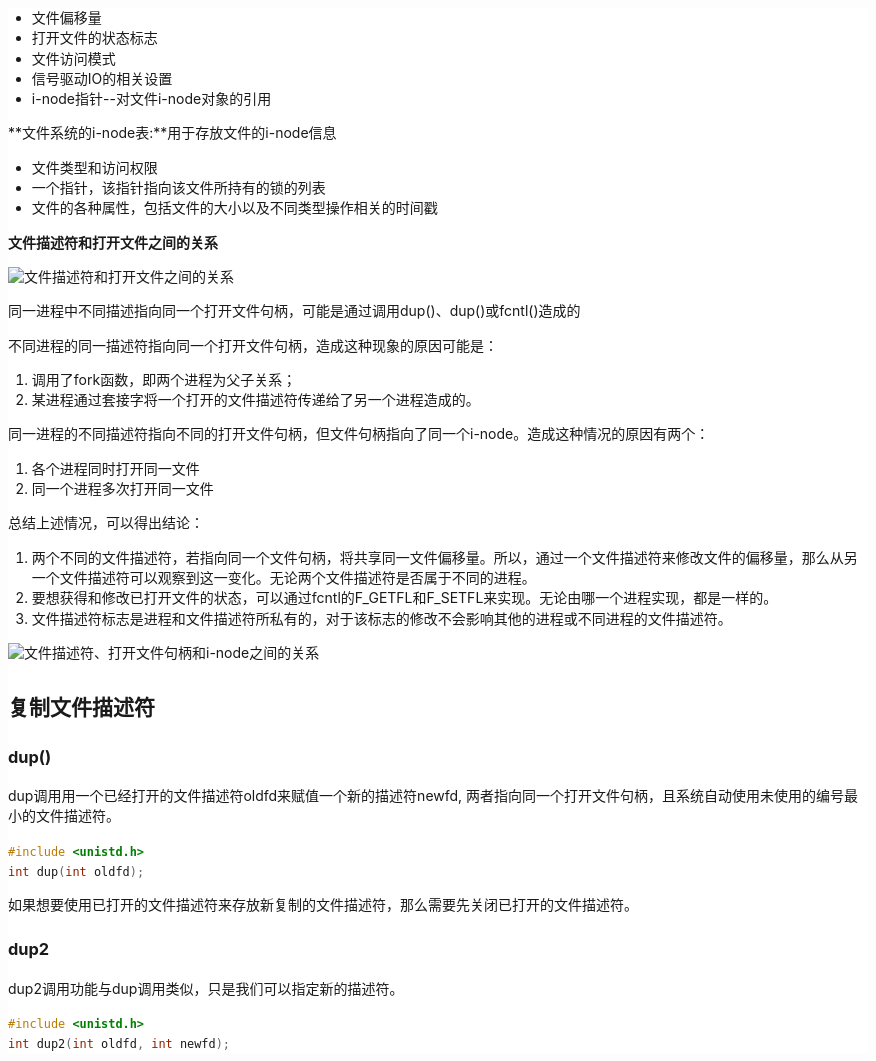 - 文件偏移量
- 打开文件的状态标志
- 文件访问模式
- 信号驱动IO的相关设置
- i-node指针--对文件i-node对象的引用

**文件系统的i-node表:**用于存放文件的i-node信息

- 文件类型和访问权限
- 一个指针，该指针指向该文件所持有的锁的列表
- 文件的各种属性，包括文件的大小以及不同类型操作相关的时间戳

**文件描述符和打开文件之间的关系**

![文件描述符和打开文件之间的关系](F:\PerBlog\source\_posts\ComputerScience\Linux\linux系统编程\pic\05_linux系统编程_深入探究文件IO\文件描述符和打开文件之间的关系.svg)



同一进程中不同描述指向同一个打开文件句柄，可能是通过调用dup()、dup()或fcntl()造成的

不同进程的同一描述符指向同一个打开文件句柄，造成这种现象的原因可能是：

1. 调用了fork函数，即两个进程为父子关系；
2. 某进程通过套接字将一个打开的文件描述符传递给了另一个进程造成的。

同一进程的不同描述符指向不同的打开文件句柄，但文件句柄指向了同一个i-node。造成这种情况的原因有两个：

1. 各个进程同时打开同一文件
2. 同一个进程多次打开同一文件

总结上述情况，可以得出结论：

1. 两个不同的文件描述符，若指向同一个文件句柄，将共享同一文件偏移量。所以，通过一个文件描述符来修改文件的偏移量，那么从另一个文件描述符可以观察到这一变化。无论两个文件描述符是否属于不同的进程。
2. 要想获得和修改已打开文件的状态，可以通过fcntl的F_GETFL和F_SETFL来实现。无论由哪一个进程实现，都是一样的。
3. 文件描述符标志是进程和文件描述符所私有的，对于该标志的修改不会影响其他的进程或不同进程的文件描述符。

![文件描述符、打开文件句柄和i-node之间的关系](F:\PerBlog\source\_posts\ComputerScience\Linux\linux系统编程\pic\05_linux系统编程_深入探究文件IO\文件描述符、打开文件句柄和i-node之间的关系.svg)

## 复制文件描述符

### dup()

dup调用用一个已经打开的文件描述符oldfd来赋值一个新的描述符newfd, 两者指向同一个打开文件句柄，且系统自动使用未使用的编号最小的文件描述符。

```c
#include <unistd.h>
int dup(int oldfd);
```

如果想要使用已打开的文件描述符来存放新复制的文件描述符，那么需要先关闭已打开的文件描述符。

### dup2

dup2调用功能与dup调用类似，只是我们可以指定新的描述符。

```c
#include <unistd.h>
int dup2(int oldfd, int newfd);
```

